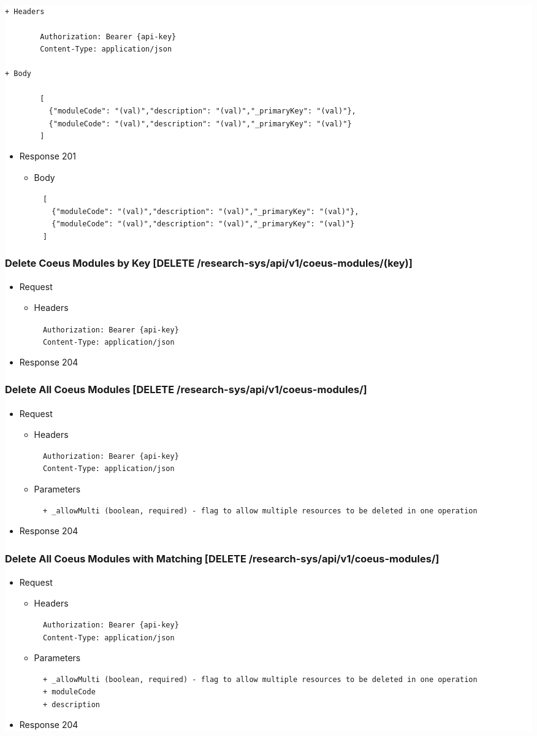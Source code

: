     + Headers

            Authorization: Bearer {api-key}   
            Content-Type: application/json

    + Body
    
            [
              {"moduleCode": "(val)","description": "(val)","_primaryKey": "(val)"},
              {"moduleCode": "(val)","description": "(val)","_primaryKey": "(val)"}
            ]
			
+ Response 201
    
    + Body
            
            [
              {"moduleCode": "(val)","description": "(val)","_primaryKey": "(val)"},
              {"moduleCode": "(val)","description": "(val)","_primaryKey": "(val)"}
            ]
            
### Delete Coeus Modules by Key [DELETE /research-sys/api/v1/coeus-modules/(key)]
	 
+ Request

    + Headers

            Authorization: Bearer {api-key}
            Content-Type: application/json

+ Response 204

### Delete All Coeus Modules [DELETE /research-sys/api/v1/coeus-modules/]
	 
+ Request

    + Headers

            Authorization: Bearer {api-key}
            Content-Type: application/json
            
    + Parameters
    
            + _allowMulti (boolean, required) - flag to allow multiple resources to be deleted in one operation

+ Response 204

### Delete All Coeus Modules with Matching [DELETE /research-sys/api/v1/coeus-modules/]
	 
+ Request

    + Headers

            Authorization: Bearer {api-key}
            Content-Type: application/json
            
    + Parameters
    
            + _allowMulti (boolean, required) - flag to allow multiple resources to be deleted in one operation
            + moduleCode
            + description


+ Response 204
